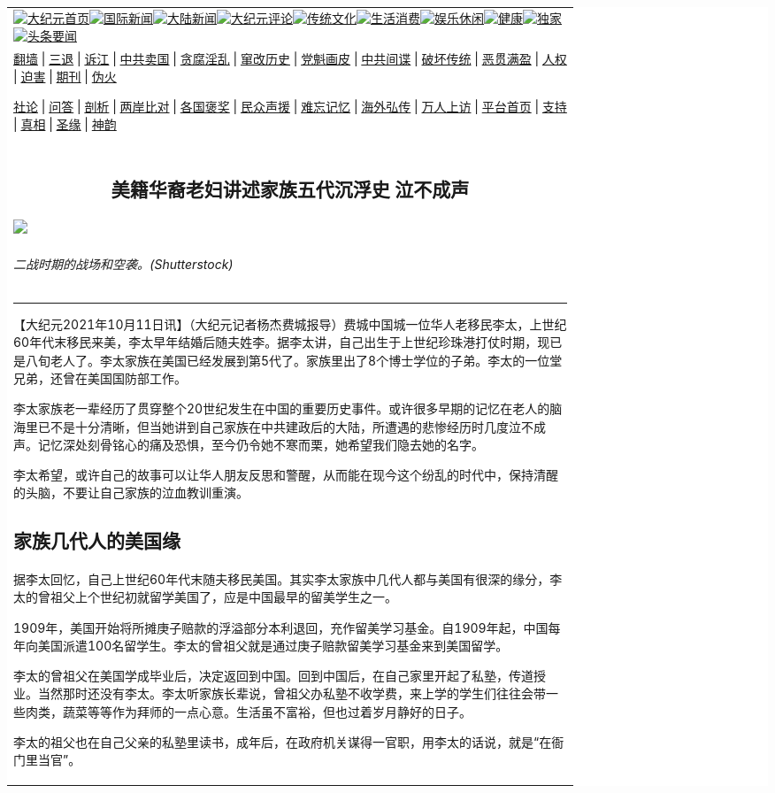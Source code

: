 <a name="1" id="1" target="_blank"></a><span id="1"></span>
<table align=center border="0"><tr><td colspan="2" VALIGN=TOP><a href="https://github.com/19920513/djy/blob/master/gb/nf1351518.md#1"><img src="https://raw.githubusercontent.com/19920513/www/master/t/djy/1.jpg" title="大纪元首页" alt="大纪元首页"></a><a href="https://github.com/19920513/djy/blob/master/gb/n24hr.md#1"><img src="https://raw.githubusercontent.com/19920513/www/master/t/djy/3.jpg" title="国际新闻" alt="国际新闻"></a><a href="https://github.com/19920513/djy/blob/master/gb/nsc413.md#1"><img src="https://raw.githubusercontent.com/19920513/www/master/t/djy/4.jpg" title="大陆新闻" alt="大陆新闻"></a><a href="https://github.com/19920513/djy/blob/master/gb/news392.md#1"><img src="https://raw.githubusercontent.com/19920513/www/master/t/djy/5.jpg" title="大纪元评论" alt="大纪元评论"></a><a href="https://github.com/19920513/djy/blob/master/gb/news2007.md#1"><img src="https://raw.githubusercontent.com/19920513/www/master/t/djy/6.jpg" title="传统文化" alt="传统文化"></a><a href="https://github.com/19920513/djy/blob/master/gb/news2008.md#1"><img src="https://raw.githubusercontent.com/19920513/www/master/t/djy/7.jpg" title="生活消费" alt="生活消费"></a><a href="https://github.com/19920513/djy/blob/master/gb/ncyule.md#1"><img src="https://raw.githubusercontent.com/19920513/www/master/t/djy/8.jpg" title="娱乐休闲" alt="娱乐休闲"></a><a href="https://github.com/19920513/djy/blob/master/gb/nsc1002.md#1"><img src="https://raw.githubusercontent.com/19920513/www/master/t/djy/9.jpg" title="健康" alt="健康"></a><a href="https://github.com/19920513/djy/blob/master/gb/nf6092.md#1"><img src="https://raw.githubusercontent.com/19920513/www/master/t/djy/10a.jpg" title="独家" alt="独家"></a><a href="https://github.com/19920513/djy/blob/master/gb/nf4514.md#1"><img src="https://raw.githubusercontent.com/19920513/www/master/t/djy/12a.jpg" title="头条要闻" alt="头条要闻"></a></td></tr>
<tr><td colspan="2" VALIGN=TOP><a target="_blank" href="https://github.com/19920513/www/blob/master/README.md?zsrh#1">翻墙</a> | <a target="_blank" href="https://github.com/19920513/djy/blob/master/gb/nf5657.md#1">三退</a> | <a target="_blank" href="https://github.com/19920513/djy/blob/master/gb/nf6124.md#1">诉江</a> | <a target="_blank" href="https://github.com/19920513/djy/blob/master/gb/nf1176117.md#1">中共卖国</a> | <a target="_blank" href="https://github.com/19920513/djy/blob/master/gb/nf5773.md#1">贪腐淫乱</a> | <a target="_blank" href="https://github.com/19920513/djy/blob/master/gb/nf1176115.md#1">窜改历史</a> | <a target="_blank" href="https://github.com/19920513/djy/blob/master/gb/nf1176107.md#1">党魁画皮</a> | <a target="_blank" href="https://github.com/19920513/djy/blob/master/gb/nf1320400.md#1">中共间谍</a> | <a target="_blank" href="https://github.com/19920513/djy/blob/master/gb/nf1176114.md#1">破坏传统</a> | <a target="_blank" href="https://github.com/19920513/ntdtv/blob/master/gb/prog447_1.md#1">恶贯满盈</a> | <a target="_blank" href="https://github.com/19920513/djy/blob/master/gb/ncid278.md#1">人权</a> | <a target="_blank" href="https://github.com/19920513/djy/blob/master/gb/nf1176111.md#1">迫害</a> | <a target="_blank" href="https://gitlab.com/szzdlab/mh-qikan/blob/master/README.md#1">期刊</a> | <a target="_blank" href="https://github.com/19920513/djy/blob/master/gb/nf5562.md#1">伪火</a></p><p><a target="_blank" href="https://github.com/19920513/djy/blob/master/gb/9p.md#1">社论</a> | <a target="_blank" href="https://github.com/19920513/djy/blob/master/gb/nf4378.md#1">问答</a> | <a target="_blank" href="https://github.com/19920513/djy/blob/master/gb/nf5792.md#1">剖析</a> | <a target="_blank" href="https://github.com/19920513/djy/blob/master/gb/nf5735.md#1">两岸比对</a> | <a target="_blank" href="https://github.com/19920513/djy/blob/master/gb/nf6119.md#1">各国褒奖</a> | <a target="_blank" href="https://github.com/19920513/djy/blob/master/gb/nf6120.md#1">民众声援</a> | <a target="_blank" href="https://github.com/19920513/djy/blob/master/gb/nf1188594.md#1">难忘记忆</a> | <a target="_blank" href="https://github.com/19920513/djy/blob/master/gb/nf3180.md#1">海外弘传</a> | <a target="_blank" href="https://github.com/19920513/djy/blob/master/gb/nf5410.md#1">万人上访</a> | <a target="_blank" href="https://github.com/19920513/www/blob/master/README.md?zsrh#1">平台首页</a> | <a target="_blank" href="https://github.com/19920513/djy/blob/master/gb/nf4386.md#1">支持</a> | <a target="_blank" href="https://github.com/19920513/djy/blob/master/gb/nf4389.md#1">真相</a> | <a target="_blank" href="https://github.com/19920513/djy/blob/master/gb/nf5790.md#1">圣缘</a> | <a target="_blank" href="https://github.com/19920513/djy/blob/master/gb/nf4786.md#1">神韵</a></td></tr>
<tr><td VALIGN=TOP width="626"><h2 align=center>美籍华裔老妇讲述家族五代沉浮史 泣不成声</h2>
<img width="600" src="https://i.epochtimes.com/assets/uploads/2021/10/id13295053-shutterstock_81971695-600x400.jpg" />
<h6>二战时期的战场和空袭。(Shutterstock)
</h6>
<hr>
	<p>【大纪元2021年10月11日讯】（大纪元记者杨杰<ahref="https://github.com/19920513/djy/blob/master/gb/tag/%E8%B4%B9%E5%9F%8E.md#1">费城</a>报导）费城中国城一位华人老移民李太，上世纪60年代末移民来美，李太早年结婚后随夫姓李。据李太讲，自己出生于上世纪珍珠港打仗时期，现已是八旬老人了。李太<ahref="https://github.com/19920513/djy/blob/master/gb/tag/%E5%AE%B6%E6%97%8F.md#1">家族</a>在美国已经发展到第5代了。家族里出了8个博士学位的子弟。李太的一位堂兄弟，还曾在美国国防部工作。</p>
<p>李太<ahref="https://github.com/19920513/djy/blob/master/gb/tag/%E5%AE%B6%E6%97%8F.md#1">家族</a>老一辈经历了贯穿整个20世纪发生在中国的重要历史事件。或许很多早期的记忆在老人的脑海里已不是十分清晰，但当她讲到自己家族在中共建政后的大陆，所遭遇的悲惨经历时几度泣不成声。记忆深处刻骨铭心的痛及恐惧，至今仍令她不寒而栗，她希望我们隐去她的名字。</p>
<p>李太希望，或许自己的故事可以让华人朋友反思和警醒，从而能在现今这个纷乱的时代中，保持清醒的头脑，不要让自己家族的泣血教训重演。</p>
<h2>家族几代人的美国缘</h2>
<p>据李太回忆，自己上世纪60年代末随夫移民美国。其实李太家族中几代人都与美国有很深的缘分，李太的曾祖父上个世纪初就留学美国了，应是中国最早的留美学生之一。</p>
<p>1909年，美国开始将所摊庚子赔款的浮溢部分本利退回，充作留美学习基金。自1909年起，中国每年向美国派遣100名留学生。李太的曾祖父就是通过庚子赔款留美学习基金来到美国留学。</p>
<p>李太的曾祖父在美国学成毕业后，决定返回到中国。回到中国后，在自己家里开起了私塾，传道授业。当然那时还没有李太。李太听家族长辈说，曾祖父办私塾不收学费，来上学的学生们往往会带一些肉类，蔬菜等等作为拜师的一点心意。生活虽不富裕，但也过着岁月静好的日子。</p>
<p>李太的祖父也在自己父亲的私塾里读书，成年后，在政府机关谋得一官职，用李太的话说，就是“在衙门里当官”。</p>